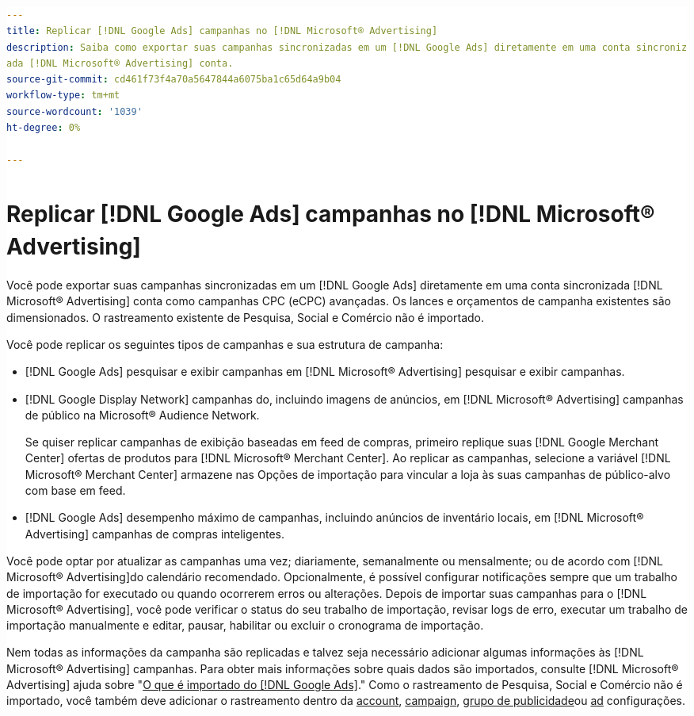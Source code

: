 ```yaml
---
title: Replicar [!DNL Google Ads] campanhas no [!DNL Microsoft® Advertising]
description: Saiba como exportar suas campanhas sincronizadas em um [!DNL Google Ads] diretamente em uma conta sincronizada [!DNL Microsoft® Advertising] conta.
source-git-commit: cd461f73f4a70a5647844a6075ba1c65d64a9b04
workflow-type: tm+mt
source-wordcount: '1039'
ht-degree: 0%

---
```


# Replicar [!DNL Google Ads] campanhas no [!DNL Microsoft® Advertising]

Você pode exportar suas campanhas sincronizadas em um [!DNL Google Ads] diretamente em uma conta sincronizada [!DNL Microsoft® Advertising] conta como campanhas CPC (eCPC) avançadas. Os lances e orçamentos de campanha existentes são dimensionados. O rastreamento existente de Pesquisa, Social e Comércio não é importado.

Você pode replicar os seguintes tipos de campanhas e sua estrutura de campanha:

* [!DNL Google Ads] pesquisar e exibir campanhas em [!DNL Microsoft® Advertising] pesquisar e exibir campanhas.

* [!DNL Google Display Network] campanhas do, incluindo imagens de anúncios, em [!DNL Microsoft® Advertising] campanhas de público na Microsoft® Audience Network.

   Se quiser replicar campanhas de exibição baseadas em feed de compras, primeiro replique suas [!DNL Google Merchant Center] ofertas de produtos para [!DNL Microsoft® Merchant Center]. Ao replicar as campanhas, selecione a variável [!DNL Microsoft® Merchant Center] armazene nas Opções de importação para vincular a loja às suas campanhas de público-alvo com base em feed.

* [!DNL Google Ads] desempenho máximo de campanhas, incluindo anúncios de inventário locais, em [!DNL Microsoft® Advertising] campanhas de compras inteligentes.

Você pode optar por atualizar as campanhas uma vez; diariamente, semanalmente ou mensalmente; ou de acordo com [!DNL Microsoft® Advertising]do calendário recomendado. Opcionalmente, é possível configurar notificações sempre que um trabalho de importação for executado ou quando ocorrerem erros ou alterações. Depois de importar suas campanhas para o [!DNL Microsoft® Advertising], você pode verificar o status do seu trabalho de importação, revisar logs de erro, executar um trabalho de importação manualmente e editar, pausar, habilitar ou excluir o cronograma de importação.

Nem todas as informações da campanha são replicadas e talvez seja necessário adicionar algumas informações às [!DNL Microsoft® Advertising] campanhas. Para obter mais informações sobre quais dados são importados, consulte [!DNL Microsoft® Advertising] ajuda sobre &quot;[O que é importado do [!DNL Google Ads]](https://help.ads.microsoft.com/#apex/ads/en/50851).&quot; Como o rastreamento de Pesquisa, Social e Comércio não é importado, você também deve adicionar o rastreamento dentro da [account](/help/search-social-commerce/campaign-management/accounts/ad-network-account-manage.md), [campaign](/help/search-social-commerce/campaign-management/campaigns/campaign-manage.md), [grupo de publicidade](/help/search-social-commerce/campaign-management/campaigns/ad-group-manage.md)ou [ad](/help/search-social-commerce/campaign-management/campaigns/ad-manage.md) configurações.
